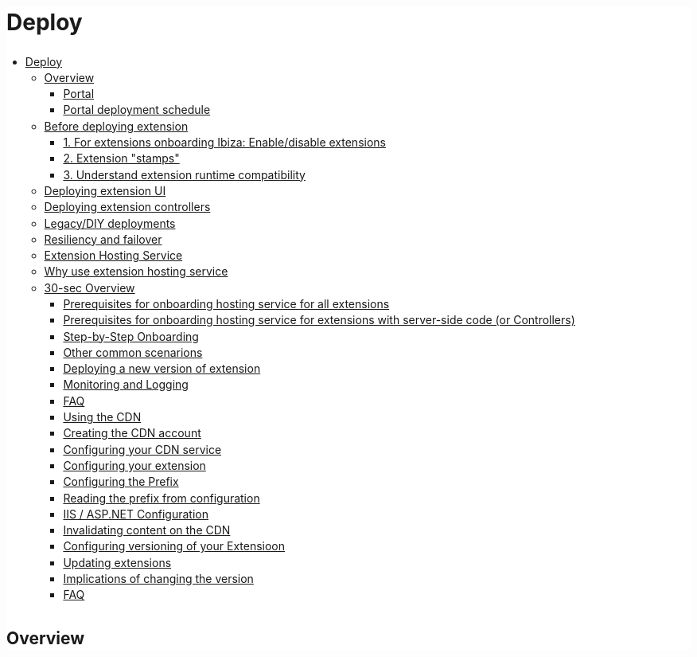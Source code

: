 
<a name="deploy"></a>
# Deploy
* [Deploy](#deploy)
    * [Overview](#deploy-overview)
        * [Portal](#deploy-overview-portal)
        * [Portal deployment schedule](#deploy-overview-portal-deployment-schedule)
    * [Before deploying extension](#deploy-before-deploying-extension)
        * [1. For extensions onboarding Ibiza: Enable/disable extensions](#deploy-before-deploying-extension-1-for-extensions-onboarding-ibiza-enable-disable-extensions)
        * [2. Extension "stamps"](#deploy-before-deploying-extension-2-extension-stamps)
        * [3. Understand extension runtime compatibility](#deploy-before-deploying-extension-3-understand-extension-runtime-compatibility)
    * [Deploying extension UI](#deploy-deploying-extension-ui)
    * [Deploying extension controllers](#deploy-deploying-extension-controllers)
    * [Legacy/DIY deployments](#deploy-legacy-diy-deployments)
    * [Resiliency and failover](#deploy-resiliency-and-failover)
    * [Extension Hosting Service](#deploy-extension-hosting-service)
    * [Why use extension hosting service](#deploy-why-use-extension-hosting-service)
    * [30-sec Overview](#deploy-30-sec-overview)
        * [Prerequisites for onboarding hosting service for all extensions](#deploy-30-sec-overview-prerequisites-for-onboarding-hosting-service-for-all-extensions)
        * [Prerequisites for onboarding hosting service for extensions with server-side code (or Controllers)](#deploy-30-sec-overview-prerequisites-for-onboarding-hosting-service-for-extensions-with-server-side-code-or-controllers)
        * [Step-by-Step Onboarding](#deploy-30-sec-overview-step-by-step-onboarding)
        * [Other common scenarions](#deploy-30-sec-overview-other-common-scenarions)
        * [Deploying a new version of extension](#deploy-30-sec-overview-deploying-a-new-version-of-extension)
        * [Monitoring and Logging](#deploy-30-sec-overview-monitoring-and-logging)
        * [FAQ](#deploy-30-sec-overview-faq)
        * [Using the CDN](#deploy-30-sec-overview-using-the-cdn)
        * [Creating the CDN account](#deploy-30-sec-overview-creating-the-cdn-account)
        * [Configuring your CDN service](#deploy-30-sec-overview-configuring-your-cdn-service)
        * [Configuring your extension](#deploy-30-sec-overview-configuring-your-extension)
        * [Configuring the Prefix](#deploy-30-sec-overview-configuring-the-prefix)
        * [Reading the prefix from configuration](#deploy-30-sec-overview-reading-the-prefix-from-configuration)
        * [IIS / ASP.NET Configuration](#deploy-30-sec-overview-iis-asp-net-configuration)
        * [Invalidating content on the CDN](#deploy-30-sec-overview-invalidating-content-on-the-cdn)
        * [Configuring versioning of your Extensioon](#deploy-30-sec-overview-configuring-versioning-of-your-extensioon)
        * [Updating extensions](#deploy-30-sec-overview-updating-extensions)
        * [Implications of changing the version](#deploy-30-sec-overview-implications-of-changing-the-version)
        * [FAQ](#deploy-30-sec-overview-faq)


<a name="deploy-overview"></a>
## Overview
